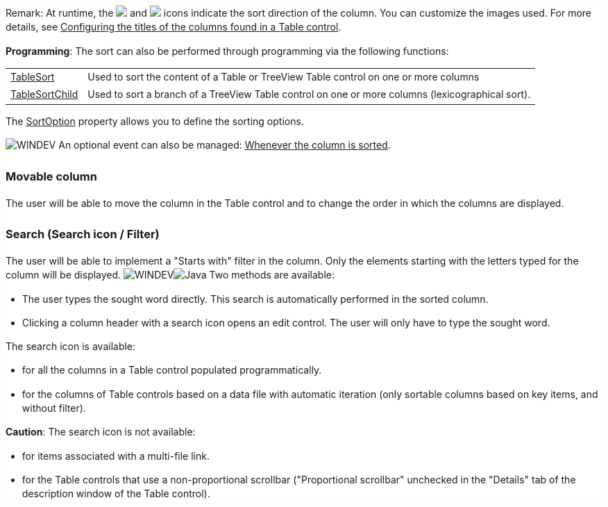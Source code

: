 
Remark: At runtime, the ![](https://doc.pcsoft.fr/en-US/images/image.awp?langid=3&name=IconeCroissant.gif) and ![](https://doc.pcsoft.fr/en-US/images/image.awp?langid=3&name=IconeDecroissant.gif) icons indicate the sort direction of the column. You can customize the images used. For more details, see [Configuring the titles of the columns found in a Table control](../WDChamp/1013330.md).

**Programming**: The sort can also be performed through programming via the following functions:


|   |   |
| --- | --- |
| [TableSort](../WDLang1/3074035.md) | Used to sort the content of a Table or TreeView Table control on one or more columns |
| [TableSortChild](../WDLang1/1000017025.md) | Used to sort a branch of a TreeView Table control on one or more columns (lexicographical sort). |


The [SortOption](../Proprietes/1000017044.md) property allows you to define the sorting options. 
 
![WINDEV](https://doc.pcsoft.fr/ext/images/us/WD.png) An optional event can also be managed: [Whenever the column is sorted](../WDChamp/1013246.md).
<a name="NOTE2_2"></a>


### Movable column
<a name="movable_column_ELTPARAGRAPHE000211"></a>The user will be able to move the column in the Table control and to change the order in which the columns are displayed.

<a name="NOTE2_4"></a>


### Search (Search icon / Filter)
<a name="search_search_icon_filter_ELTPARAGRAPHE000223"></a>The user will be able to implement a "Starts with" filter in the column. Only the elements starting with the letters typed for the column will be displayed. 
![WINDEV](https://doc.pcsoft.fr/ext/images/us/WD.png)![Java](https://doc.pcsoft.fr/ext/images/us/JAVA.png) Two methods are available:

- The user types the sought word directly. This search is automatically performed in the sorted column.

- Clicking a column header with a search icon opens an edit control. The user will only have to type the sought word.


The search icon is available: 

- for all the columns in a Table control populated programmatically.

- for the columns of Table controls based on a data file with automatic iteration (only sortable columns based on key items, and without filter).




**Caution**: The search icon is not available:

- for items associated with a multi-file link.

- for the Table controls that use a non-proportional scrollbar ("Proportional scrollbar" unchecked in the "Details" tab of the description window of the Table control).
